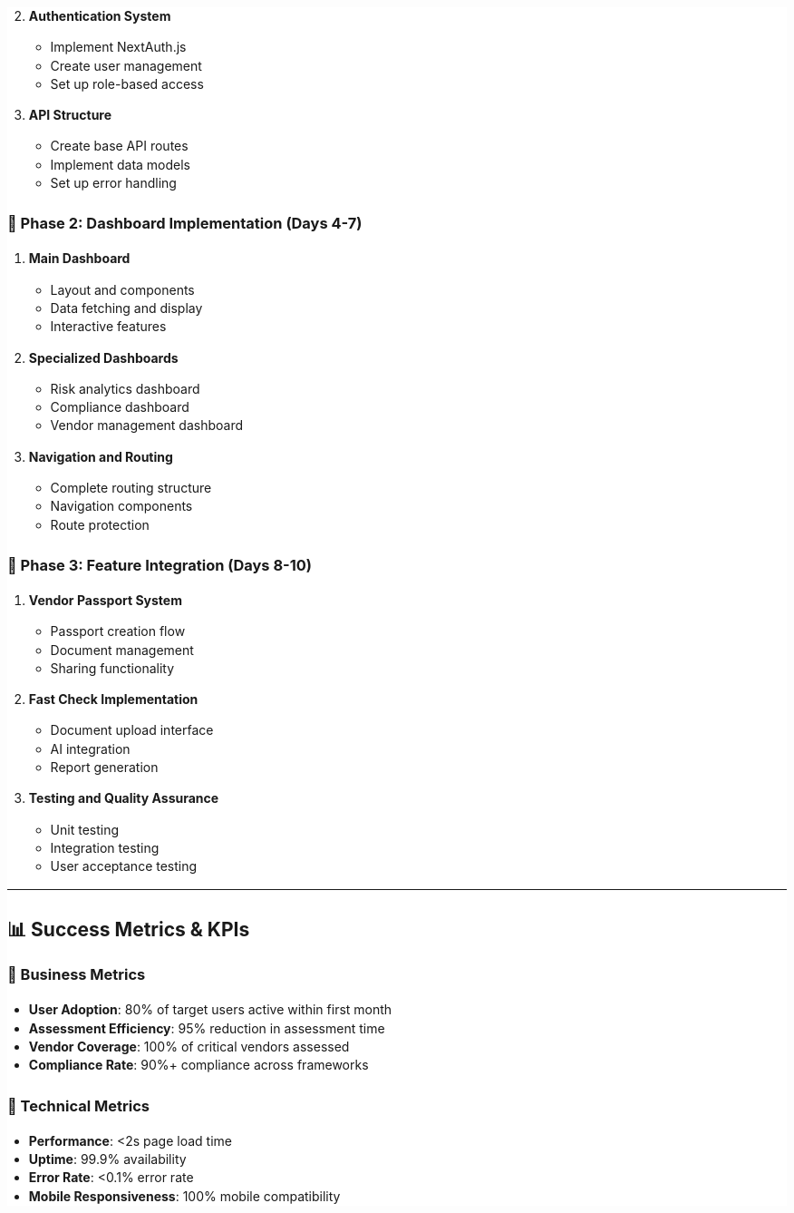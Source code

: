 2. **Authentication System**
   - Implement NextAuth.js
   - Create user management
   - Set up role-based access

3. **API Structure**
   - Create base API routes
   - Implement data models
   - Set up error handling

### 🎯 Phase 2: Dashboard Implementation (Days 4-7)
1. **Main Dashboard**
   - Layout and components
   - Data fetching and display
   - Interactive features

2. **Specialized Dashboards**
   - Risk analytics dashboard
   - Compliance dashboard
   - Vendor management dashboard

3. **Navigation and Routing**
   - Complete routing structure
   - Navigation components
   - Route protection

### 🎯 Phase 3: Feature Integration (Days 8-10)
1. **Vendor Passport System**
   - Passport creation flow
   - Document management
   - Sharing functionality

2. **Fast Check Implementation**
   - Document upload interface
   - AI integration
   - Report generation

3. **Testing and Quality Assurance**
   - Unit testing
   - Integration testing
   - User acceptance testing

---

## 📊 Success Metrics & KPIs

### 🎯 Business Metrics
- **User Adoption**: 80% of target users active within first month
- **Assessment Efficiency**: 95% reduction in assessment time
- **Vendor Coverage**: 100% of critical vendors assessed
- **Compliance Rate**: 90%+ compliance across frameworks

### 🎯 Technical Metrics
- **Performance**: <2s page load time
- **Uptime**: 99.9% availability
- **Error Rate**: <0.1% error rate
- **Mobile Responsiveness**: 100% mobile compatibility
